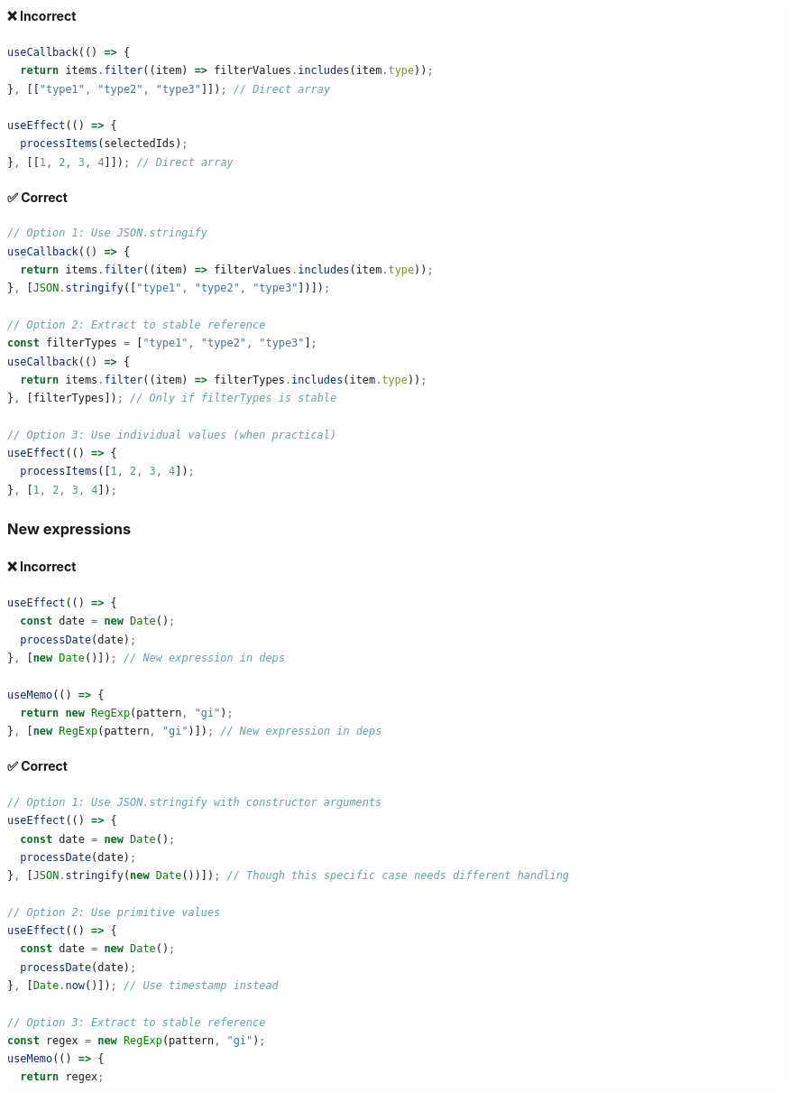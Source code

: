 #### ❌ Incorrect

```ts
useCallback(() => {
  return items.filter((item) => filterValues.includes(item.type));
}, [["type1", "type2", "type3"]]); // Direct array

useEffect(() => {
  processItems(selectedIds);
}, [[1, 2, 3, 4]]); // Direct array
```

#### ✅ Correct

```ts
// Option 1: Use JSON.stringify
useCallback(() => {
  return items.filter((item) => filterValues.includes(item.type));
}, [JSON.stringify(["type1", "type2", "type3"])]);

// Option 2: Extract to stable reference
const filterTypes = ["type1", "type2", "type3"];
useCallback(() => {
  return items.filter((item) => filterTypes.includes(item.type));
}, [filterTypes]); // Only if filterTypes is stable

// Option 3: Use individual values (when practical)
useEffect(() => {
  processItems([1, 2, 3, 4]);
}, [1, 2, 3, 4]);
```

### New expressions

#### ❌ Incorrect

```ts
useEffect(() => {
  const date = new Date();
  processDate(date);
}, [new Date()]); // New expression in deps

useMemo(() => {
  return new RegExp(pattern, "gi");
}, [new RegExp(pattern, "gi")]); // New expression in deps
```

#### ✅ Correct

```ts
// Option 1: Use JSON.stringify with constructor arguments
useEffect(() => {
  const date = new Date();
  processDate(date);
}, [JSON.stringify(new Date())]); // Though this specific case needs different handling

// Option 2: Use primitive values
useEffect(() => {
  const date = new Date();
  processDate(date);
}, [Date.now()]); // Use timestamp instead

// Option 3: Extract to stable reference
const regex = new RegExp(pattern, "gi");
useMemo(() => {
  return regex;
```